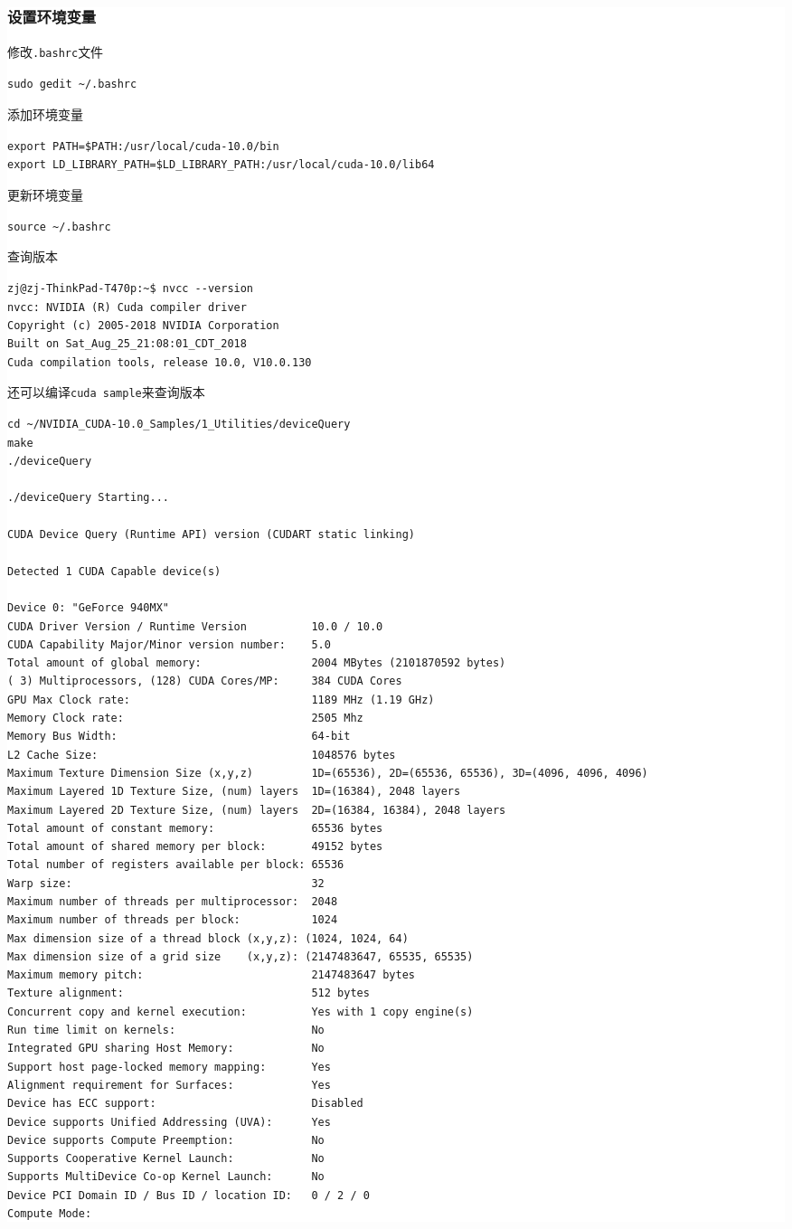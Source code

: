 ### 设置环境变量

修改`.bashrc`文件

    sudo gedit ~/.bashrc

添加环境变量

    export PATH=$PATH:/usr/local/cuda-10.0/bin
    export LD_LIBRARY_PATH=$LD_LIBRARY_PATH:/usr/local/cuda-10.0/lib64

更新环境变量

    source ~/.bashrc

查询版本

    zj@zj-ThinkPad-T470p:~$ nvcc --version
    nvcc: NVIDIA (R) Cuda compiler driver
    Copyright (c) 2005-2018 NVIDIA Corporation
    Built on Sat_Aug_25_21:08:01_CDT_2018
    Cuda compilation tools, release 10.0, V10.0.130

还可以编译`cuda sample`来查询版本

    cd ~/NVIDIA_CUDA-10.0_Samples/1_Utilities/deviceQuery
    make
    ./deviceQuery

    ./deviceQuery Starting...

    CUDA Device Query (Runtime API) version (CUDART static linking)

    Detected 1 CUDA Capable device(s)

    Device 0: "GeForce 940MX"
    CUDA Driver Version / Runtime Version          10.0 / 10.0
    CUDA Capability Major/Minor version number:    5.0
    Total amount of global memory:                 2004 MBytes (2101870592 bytes)
    ( 3) Multiprocessors, (128) CUDA Cores/MP:     384 CUDA Cores
    GPU Max Clock rate:                            1189 MHz (1.19 GHz)
    Memory Clock rate:                             2505 Mhz
    Memory Bus Width:                              64-bit
    L2 Cache Size:                                 1048576 bytes
    Maximum Texture Dimension Size (x,y,z)         1D=(65536), 2D=(65536, 65536), 3D=(4096, 4096, 4096)
    Maximum Layered 1D Texture Size, (num) layers  1D=(16384), 2048 layers
    Maximum Layered 2D Texture Size, (num) layers  2D=(16384, 16384), 2048 layers
    Total amount of constant memory:               65536 bytes
    Total amount of shared memory per block:       49152 bytes
    Total number of registers available per block: 65536
    Warp size:                                     32
    Maximum number of threads per multiprocessor:  2048
    Maximum number of threads per block:           1024
    Max dimension size of a thread block (x,y,z): (1024, 1024, 64)
    Max dimension size of a grid size    (x,y,z): (2147483647, 65535, 65535)
    Maximum memory pitch:                          2147483647 bytes
    Texture alignment:                             512 bytes
    Concurrent copy and kernel execution:          Yes with 1 copy engine(s)
    Run time limit on kernels:                     No
    Integrated GPU sharing Host Memory:            No
    Support host page-locked memory mapping:       Yes
    Alignment requirement for Surfaces:            Yes
    Device has ECC support:                        Disabled
    Device supports Unified Addressing (UVA):      Yes
    Device supports Compute Preemption:            No
    Supports Cooperative Kernel Launch:            No
    Supports MultiDevice Co-op Kernel Launch:      No
    Device PCI Domain ID / Bus ID / location ID:   0 / 2 / 0
    Compute Mode: